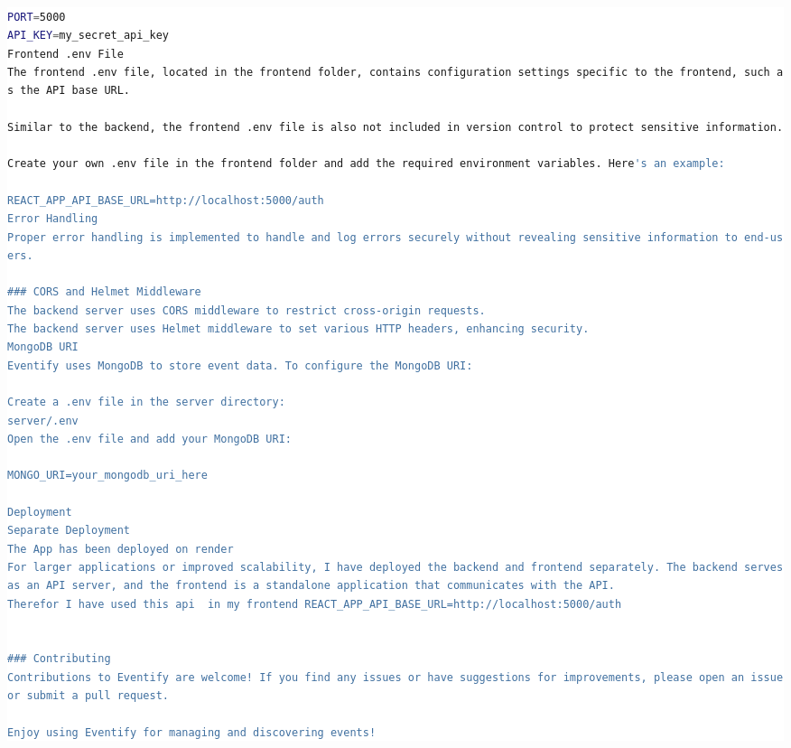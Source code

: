 ```bash
PORT=5000
API_KEY=my_secret_api_key
Frontend .env File
The frontend .env file, located in the frontend folder, contains configuration settings specific to the frontend, such as the API base URL.

Similar to the backend, the frontend .env file is also not included in version control to protect sensitive information.

Create your own .env file in the frontend folder and add the required environment variables. Here's an example:

REACT_APP_API_BASE_URL=http://localhost:5000/auth
Error Handling
Proper error handling is implemented to handle and log errors securely without revealing sensitive information to end-users.

### CORS and Helmet Middleware
The backend server uses CORS middleware to restrict cross-origin requests.
The backend server uses Helmet middleware to set various HTTP headers, enhancing security.
MongoDB URI
Eventify uses MongoDB to store event data. To configure the MongoDB URI:

Create a .env file in the server directory:
server/.env
Open the .env file and add your MongoDB URI:

MONGO_URI=your_mongodb_uri_here

Deployment
Separate Deployment
The App has been deployed on render
For larger applications or improved scalability, I have deployed the backend and frontend separately. The backend serves as an API server, and the frontend is a standalone application that communicates with the API.
Therefor I have used this api  in my frontend REACT_APP_API_BASE_URL=http://localhost:5000/auth


### Contributing
Contributions to Eventify are welcome! If you find any issues or have suggestions for improvements, please open an issue or submit a pull request.

Enjoy using Eventify for managing and discovering events!
